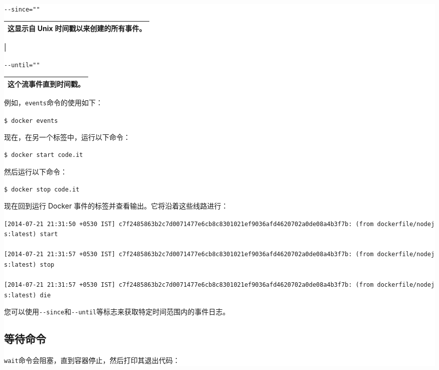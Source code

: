```
--since=""

```

| 这显示自 Unix 时间戳以来创建的所有事件。 |
| --- |

|

```
--until=""

```

| 这个流事件直到时间戳。 |
| --- |

例如，`events`命令的使用如下：

```
$ docker events

```

现在，在另一个标签中，运行以下命令：

```
$ docker start code.it

```

然后运行以下命令：

```
$ docker stop code.it

```

现在回到运行 Docker 事件的标签并查看输出。它将沿着这些线路进行：

```
[2014-07-21 21:31:50 +0530 IST] c7f2485863b2c7d0071477e6cb8c8301021ef9036afd4620702a0de08a4b3f7b: (from dockerfile/nodejs:latest) start

[2014-07-21 21:31:57 +0530 IST] c7f2485863b2c7d0071477e6cb8c8301021ef9036afd4620702a0de08a4b3f7b: (from dockerfile/nodejs:latest) stop

[2014-07-21 21:31:57 +0530 IST] c7f2485863b2c7d0071477e6cb8c8301021ef9036afd4620702a0de08a4b3f7b: (from dockerfile/nodejs:latest) die

```

您可以使用`--since`和`--until`等标志来获取特定时间范围内的事件日志。

## 等待命令

`wait`命令会阻塞，直到容器停止，然后打印其退出代码：
